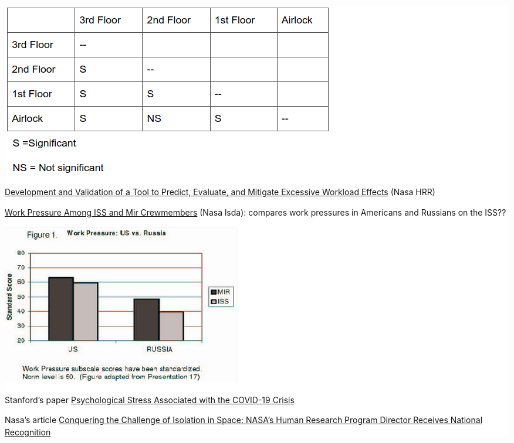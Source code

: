 ![img](images/12.png)

[Development and Validation of a Tool to Predict, Evaluate, and Mitigate Excessive Workload Effects](https://humanresearchroadmap.nasa.gov/tasks/task.aspx?i=611) (Nasa HRR)

 

[Work Pressure Among ISS and Mir Crewmembers](https://lsda.jsc.nasa.gov/Dataset/dataset_detail_result/96_E096__2721238278) (Nasa lsda): compares work pressures in Americans and Russians on the ISS??

![img](images/13.png)

Stanford’s paper [Psychological Stress Associated with the COVID-19 Crisis](https://www.nlm.nih.gov/dr2/Psychological_Stress_Associated_with_the_COVID-19_Crisis_14.pdf)



Nasa’s article [Conquering the Challenge of Isolation in Space: NASA’s Human Research Program Director Receives National Recognition](https://www.nasa.gov/feature/conquering-the-challenge-of-isolation-in-space-nasa-s-human-research-program-director)




























